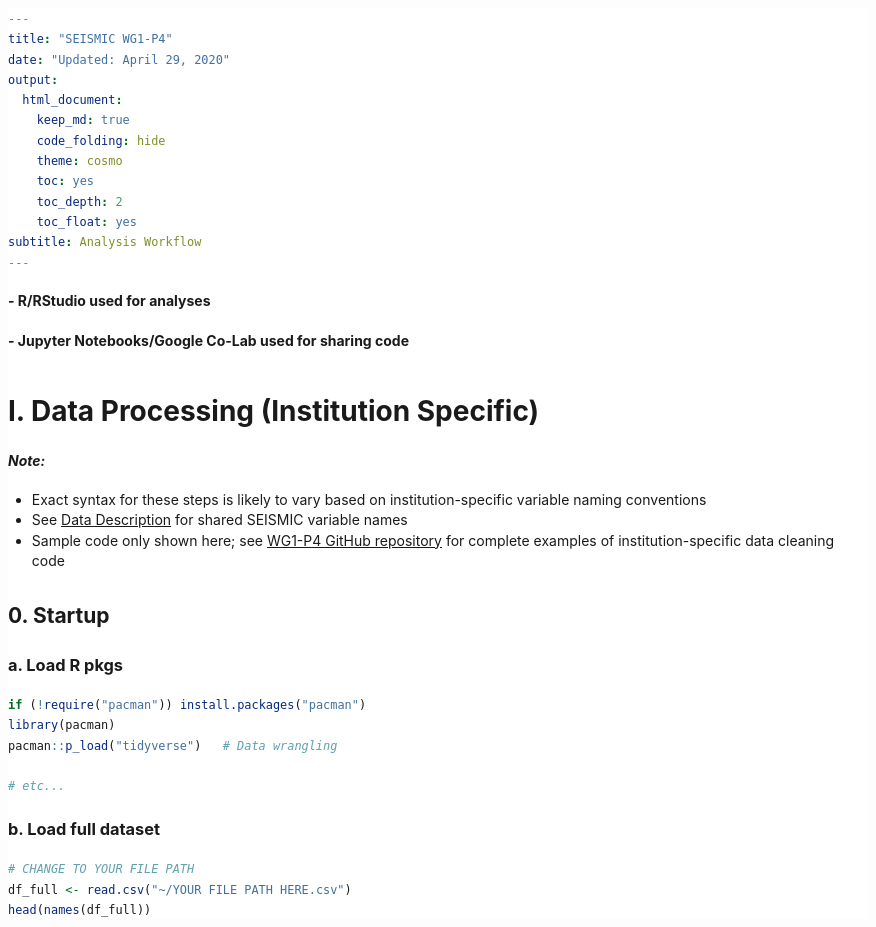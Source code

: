 ```yaml
---
title: "SEISMIC WG1-P4"
date: "Updated: April 29, 2020"
output:
  html_document:
    keep_md: true
    code_folding: hide
    theme: cosmo
    toc: yes
    toc_depth: 2
    toc_float: yes
subtitle: Analysis Workflow
---
```




#### - R/RStudio used for analyses
#### - Jupyter Notebooks/Google Co-Lab used for sharing code

# **I. Data Processing (Institution Specific)**

#### *Note:* 

- Exact syntax for these steps is likely to vary based on institution-specific variable naming conventions
- See [Data Description](https://docs.google.com/spreadsheets/d/1SzU4PcIEUsAGnKKyAcugHO2O2aZW29sf9a_cC-FAElk/edit#gid=1679989021) for shared SEISMIC variable names
- Sample code only shown here; see [WG1-P4 GitHub repository](https://github.com/seismic2020/WG1-P4) for complete examples of institution-specific data cleaning code

## 0. Startup

### a.  Load R pkgs

```r
if (!require("pacman")) install.packages("pacman")
library(pacman)
pacman::p_load("tidyverse")   # Data wrangling

# etc...
```

### b.	Load full dataset



```r
# CHANGE TO YOUR FILE PATH
df_full <- read.csv("~/YOUR FILE PATH HERE.csv")
head(names(df_full))
```
